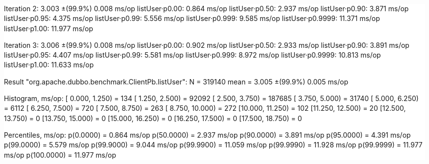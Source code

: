 Iteration   2: 3.003 ±(99.9%) 0.008 ms/op
                 listUser·p0.00:   0.864 ms/op
                 listUser·p0.50:   2.937 ms/op
                 listUser·p0.90:   3.871 ms/op
                 listUser·p0.95:   4.375 ms/op
                 listUser·p0.99:   5.556 ms/op
                 listUser·p0.999:  9.585 ms/op
                 listUser·p0.9999: 11.371 ms/op
                 listUser·p1.00:   11.977 ms/op

Iteration   3: 3.006 ±(99.9%) 0.008 ms/op
                 listUser·p0.00:   0.902 ms/op
                 listUser·p0.50:   2.933 ms/op
                 listUser·p0.90:   3.891 ms/op
                 listUser·p0.95:   4.407 ms/op
                 listUser·p0.99:   5.581 ms/op
                 listUser·p0.999:  8.972 ms/op
                 listUser·p0.9999: 10.813 ms/op
                 listUser·p1.00:   11.633 ms/op



Result "org.apache.dubbo.benchmark.ClientPb.listUser":
  N = 319140
  mean =      3.005 ±(99.9%) 0.005 ms/op

  Histogram, ms/op:
    [ 0.000,  1.250) = 134 
    [ 1.250,  2.500) = 92092 
    [ 2.500,  3.750) = 187685 
    [ 3.750,  5.000) = 31740 
    [ 5.000,  6.250) = 6112 
    [ 6.250,  7.500) = 720 
    [ 7.500,  8.750) = 263 
    [ 8.750, 10.000) = 272 
    [10.000, 11.250) = 102 
    [11.250, 12.500) = 20 
    [12.500, 13.750) = 0 
    [13.750, 15.000) = 0 
    [15.000, 16.250) = 0 
    [16.250, 17.500) = 0 
    [17.500, 18.750) = 0 

  Percentiles, ms/op:
      p(0.0000) =      0.864 ms/op
     p(50.0000) =      2.937 ms/op
     p(90.0000) =      3.891 ms/op
     p(95.0000) =      4.391 ms/op
     p(99.0000) =      5.579 ms/op
     p(99.9000) =      9.044 ms/op
     p(99.9900) =     11.059 ms/op
     p(99.9990) =     11.928 ms/op
     p(99.9999) =     11.977 ms/op
    p(100.0000) =     11.977 ms/op
